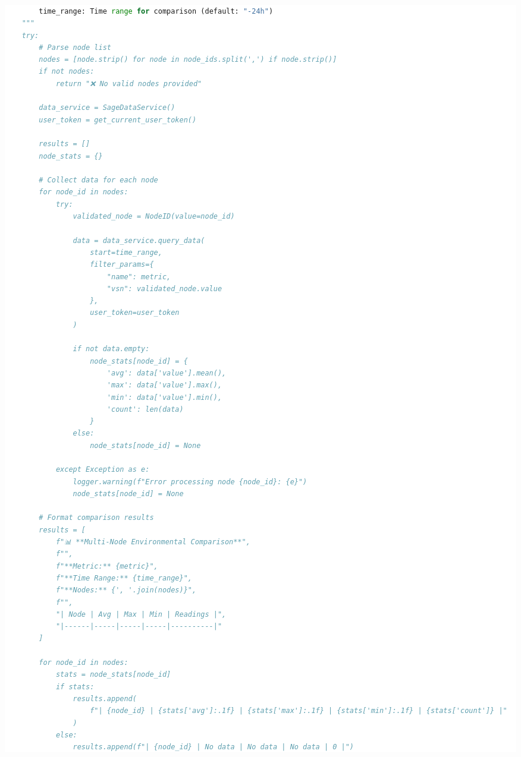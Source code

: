 ```python
        time_range: Time range for comparison (default: "-24h")
    """
    try:
        # Parse node list
        nodes = [node.strip() for node in node_ids.split(',') if node.strip()]
        if not nodes:
            return "❌ No valid nodes provided"
        
        data_service = SageDataService()
        user_token = get_current_user_token()
        
        results = []
        node_stats = {}
        
        # Collect data for each node
        for node_id in nodes:
            try:
                validated_node = NodeID(value=node_id)
                
                data = data_service.query_data(
                    start=time_range,
                    filter_params={
                        "name": metric,
                        "vsn": validated_node.value
                    },
                    user_token=user_token
                )
                
                if not data.empty:
                    node_stats[node_id] = {
                        'avg': data['value'].mean(),
                        'max': data['value'].max(),
                        'min': data['value'].min(),
                        'count': len(data)
                    }
                else:
                    node_stats[node_id] = None
                    
            except Exception as e:
                logger.warning(f"Error processing node {node_id}: {e}")
                node_stats[node_id] = None
        
        # Format comparison results
        results = [
            f"📊 **Multi-Node Environmental Comparison**",
            f"",
            f"**Metric:** {metric}",
            f"**Time Range:** {time_range}",
            f"**Nodes:** {', '.join(nodes)}",
            f"",
            "| Node | Avg | Max | Min | Readings |",
            "|------|-----|-----|-----|----------|"
        ]
        
        for node_id in nodes:
            stats = node_stats[node_id]
            if stats:
                results.append(
                    f"| {node_id} | {stats['avg']:.1f} | {stats['max']:.1f} | {stats['min']:.1f} | {stats['count']} |"
                )
            else:
                results.append(f"| {node_id} | No data | No data | No data | 0 |")
```